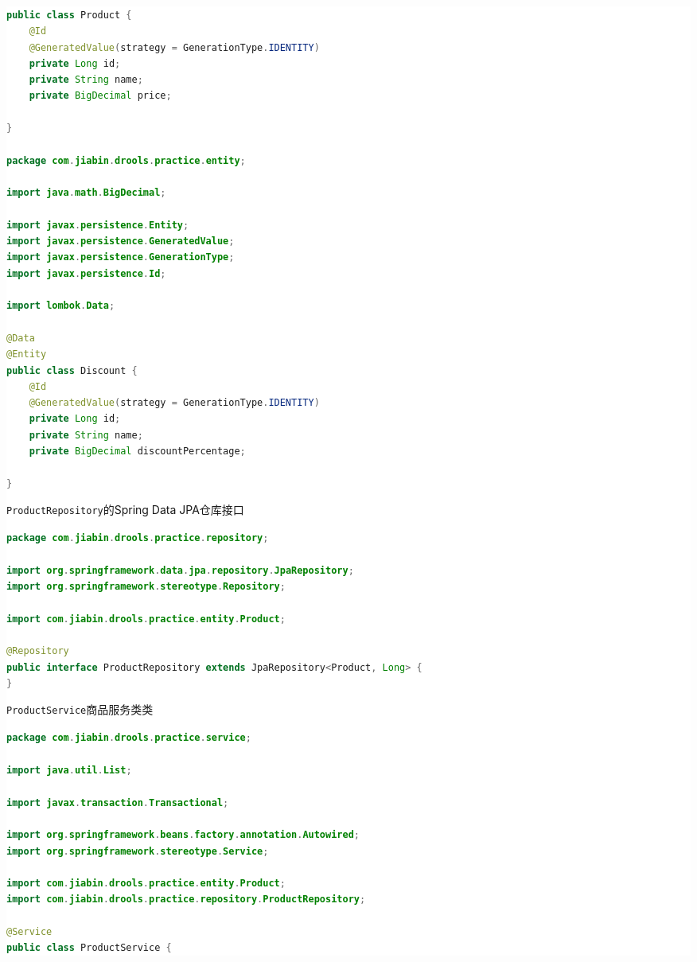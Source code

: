 ```java
public class Product {
    @Id
    @GeneratedValue(strategy = GenerationType.IDENTITY)
    private Long id;
    private String name;
    private BigDecimal price;
    
}

package com.jiabin.drools.practice.entity;

import java.math.BigDecimal;

import javax.persistence.Entity;
import javax.persistence.GeneratedValue;
import javax.persistence.GenerationType;
import javax.persistence.Id;

import lombok.Data;

@Data
@Entity
public class Discount {
    @Id
    @GeneratedValue(strategy = GenerationType.IDENTITY)
    private Long id;
    private String name;
    private BigDecimal discountPercentage;
    
}
```

`ProductRepository`的Spring Data JPA仓库接口

```java
package com.jiabin.drools.practice.repository;

import org.springframework.data.jpa.repository.JpaRepository;
import org.springframework.stereotype.Repository;

import com.jiabin.drools.practice.entity.Product;

@Repository
public interface ProductRepository extends JpaRepository<Product, Long> {
}
```

`ProductService`商品服务类类

```java
package com.jiabin.drools.practice.service;

import java.util.List;

import javax.transaction.Transactional;

import org.springframework.beans.factory.annotation.Autowired;
import org.springframework.stereotype.Service;

import com.jiabin.drools.practice.entity.Product;
import com.jiabin.drools.practice.repository.ProductRepository;

@Service
public class ProductService {

```